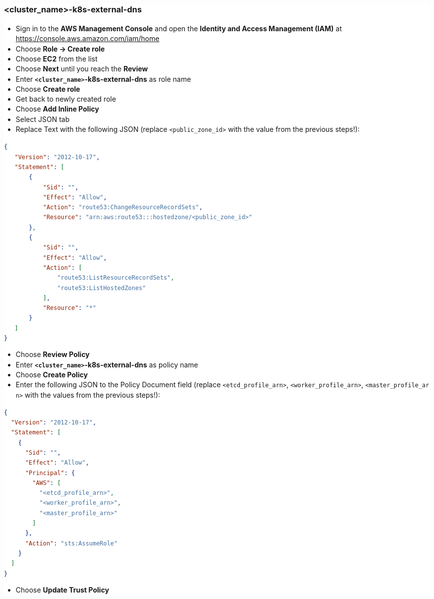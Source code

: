 ### <cluster_name>-k8s-external-dns

* Sign in to the **AWS Management Console** and open the **Identity and Access Management (IAM)** at 
https://console.aws.amazon.com/iam/home
* Choose **Role -> Create role**
* Сhoose **EC2** from the list
* Choose **Next** until you reach the **Review**
* Enter **`<cluster_name>`-k8s-external-dns** as role name
* Choose **Create role**
* Get back to newly created role
* Choose **Add Inline Policy**
* Select JSON tab
* Replace Text with the following JSON (replace `<public_zone_id>` with the value from the previous
 steps!):
 ```json
{
    "Version": "2012-10-17",
    "Statement": [
        {
            "Sid": "",
            "Effect": "Allow",
            "Action": "route53:ChangeResourceRecordSets",
            "Resource": "arn:aws:route53:::hostedzone/<public_zone_id>"
        },
        {
            "Sid": "",
            "Effect": "Allow",
            "Action": [
                "route53:ListResourceRecordSets",
                "route53:ListHostedZones"
            ],
            "Resource": "*"
        }
    ]
}
```
* Choose **Review Policy**
* Enter **`<cluster_name>`-k8s-external-dns** as policy name
* Choose **Create Policy**
* Enter the following JSON to the Policy Document field (replace `<etcd_profile_arn>`, 
`<worker_profile_arn>`,  `<master_profile_arn>` with the values from the previous steps!):
```json
{
  "Version": "2012-10-17",
  "Statement": [
    {
      "Sid": "",
      "Effect": "Allow",
      "Principal": {
        "AWS": [
          "<etcd_profile_arn>",
          "<worker_profile_arn>",
          "<master_profile_arn>"
        ]
      },
      "Action": "sts:AssumeRole"
    }
  ]
}
```
* Choose **Update Trust Policy**
